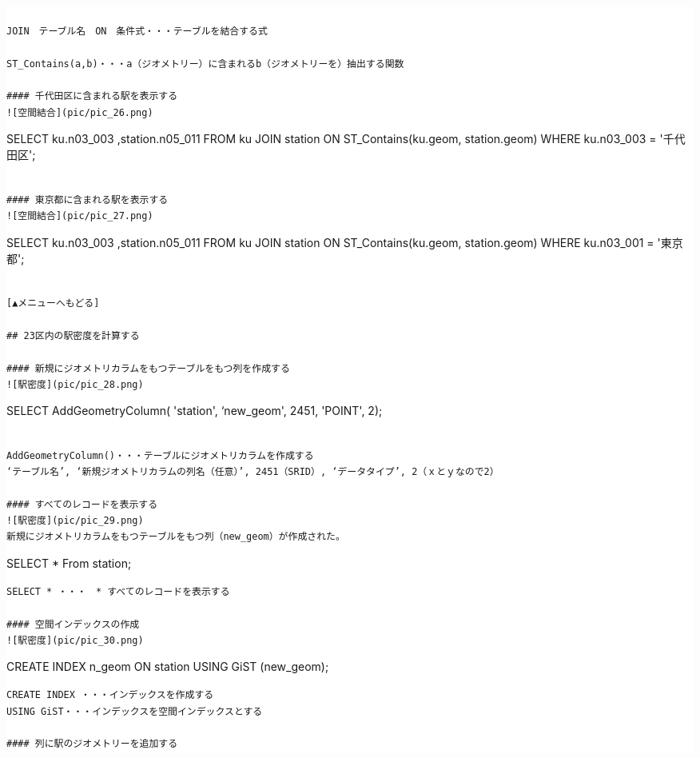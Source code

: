 ```

JOIN　テーブル名　ON　条件式・・・テーブルを結合する式

ST_Contains(a,b)・・・a（ジオメトリー）に含まれるb（ジオメトリーを）抽出する関数

#### 千代田区に含まれる駅を表示する
![空間結合](pic/pic_26.png)

```
SELECT
  ku.n03_003 ,station.n05_011
FROM ku
JOIN station
ON ST_Contains(ku.geom, station.geom)
WHERE ku.n03_003 = '千代田区';
```

#### 東京都に含まれる駅を表示する
![空間結合](pic/pic_27.png)

```
SELECT
  ku.n03_003 ,station.n05_011
FROM ku
JOIN station
ON ST_Contains(ku.geom, station.geom)
WHERE ku.n03_001 = '東京都';
```

[▲メニューへもどる]  

## 23区内の駅密度を計算する

#### 新規にジオメトリカラムをもつテーブルをもつ列を作成する
![駅密度](pic/pic_28.png)

```
SELECT AddGeometryColumn(
'station', ‘new_geom', 2451, 'POINT', 2);
```

AddGeometryColumn()・・・テーブルにジオメトリカラムを作成する
‘テーブル名’, ‘新規ジオメトリカラムの列名（任意）’, 2451（SRID）, ‘データタイプ’, 2（ｘとｙなので2）

#### すべてのレコードを表示する
![駅密度](pic/pic_29.png)
新規にジオメトリカラムをもつテーブルをもつ列（new_geom）が作成された。
```
SELECT *
From station;

```
SELECT * ・・・　* すべてのレコードを表示する

#### 空間インデックスの作成
![駅密度](pic/pic_30.png)

```
CREATE INDEX n_geom
ON station USING GiST (new_geom);
```
CREATE INDEX ・・・インデックスを作成する
USING GiST・・・インデックスを空間インデックスとする

#### 列に駅のジオメトリーを追加する
```

[PostGIS Project]: http://www.postgis.org